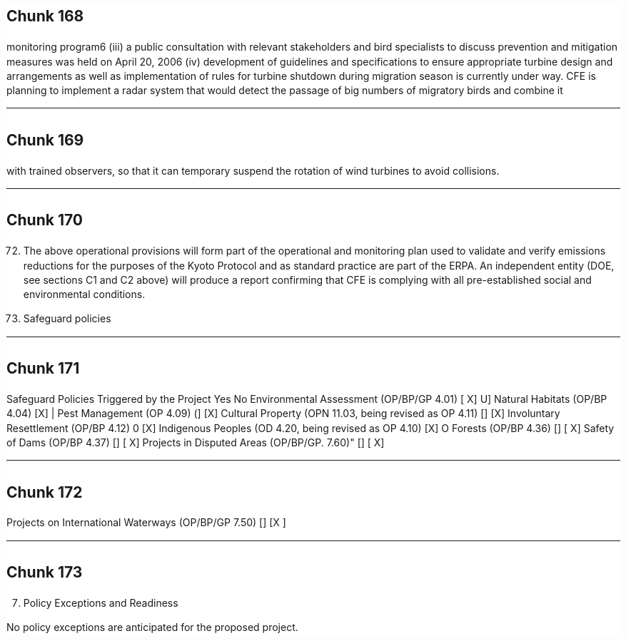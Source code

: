 
## Chunk 168

monitoring program6 (iii) a public consultation with relevant stakeholders and bird specialists to discuss prevention and mitigation measures was held on April 20, 2006 (iv) development of guidelines and specifications to ensure appropriate turbine design and arrangements as well as implementation of rules for turbine shutdown during migration season is currently under way. CFE is planning to implement a radar system that would detect the passage of big numbers of migratory birds and combine it

---

## Chunk 169

with trained observers, so that it can temporary suspend the rotation of wind turbines to avoid collisions.

---

## Chunk 170

72. The above operational provisions will form part of the operational and monitoring plan used to validate and verify emissions reductions for the purposes of the Kyoto Protocol and as standard practice are part of the ERPA. An independent entity (DOE, see sections C1 and C2 above) will produce a report confirming that CFE is complying with all pre-established social and environmental conditions.

6. Safeguard policies

---

## Chunk 171

Safeguard Policies Triggered by the Project Yes No Environmental Assessment (OP/BP/GP 4.01) [ X] U] Natural Habitats (OP/BP 4.04) [X] | Pest Management (OP 4.09) (] [X] Cultural Property (OPN 11.03, being revised as OP 4.11) [] [X] Involuntary Resettlement (OP/BP 4.12) 0 [X] Indigenous Peoples (OD 4.20, being revised as OP 4.10) [X] O Forests (OP/BP 4.36) [] [ X] Safety of Dams (OP/BP 4.37) [] [ X] Projects in Disputed Areas (OP/BP/GP. 7.60)" [] [ X]

---

## Chunk 172

Projects on International Waterways (OP/BP/GP 7.50) [] [X ]

---

## Chunk 173

7. Policy Exceptions and Readiness

No policy exceptions are anticipated for the proposed project.
